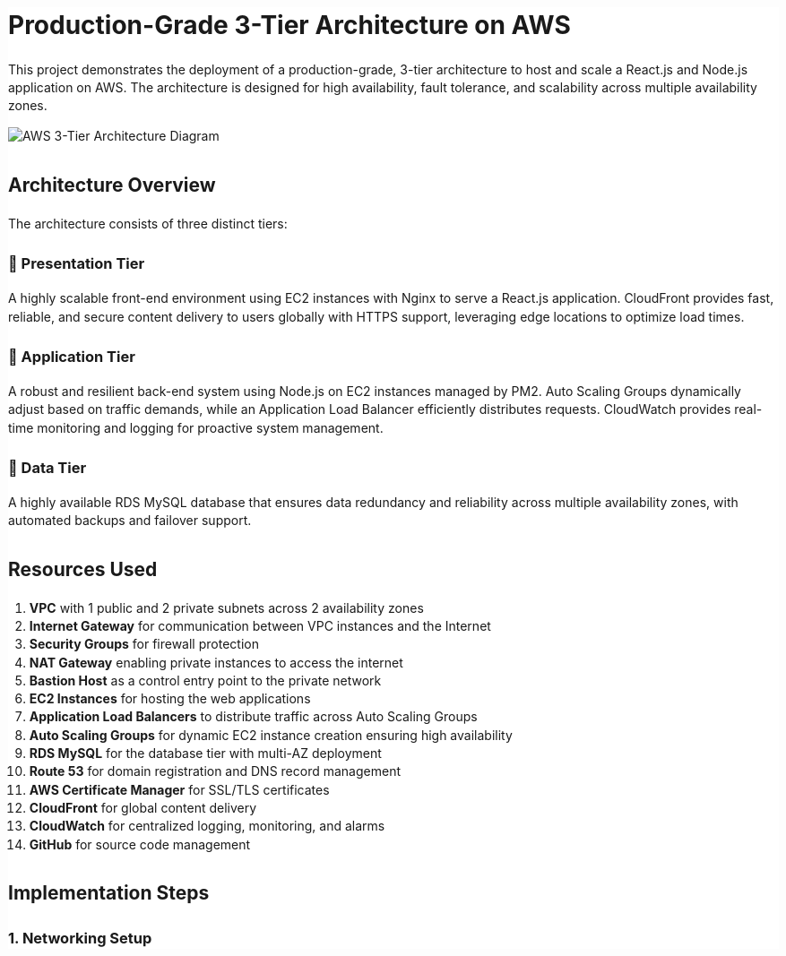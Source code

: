 # Production-Grade 3-Tier Architecture on AWS

This project demonstrates the deployment of a production-grade, 3-tier architecture to host and scale a React.js and Node.js application on AWS. The architecture is designed for high availability, fault tolerance, and scalability across multiple availability zones.

![AWS 3-Tier Architecture Diagram](https://placeholder-for-your-architecture-diagram.png)

## Architecture Overview

The architecture consists of three distinct tiers:

### 🔹 Presentation Tier
A highly scalable front-end environment using EC2 instances with Nginx to serve a React.js application. CloudFront provides fast, reliable, and secure content delivery to users globally with HTTPS support, leveraging edge locations to optimize load times.

### 🔹 Application Tier
A robust and resilient back-end system using Node.js on EC2 instances managed by PM2. Auto Scaling Groups dynamically adjust based on traffic demands, while an Application Load Balancer efficiently distributes requests. CloudWatch provides real-time monitoring and logging for proactive system management.

### 🔹 Data Tier
A highly available RDS MySQL database that ensures data redundancy and reliability across multiple availability zones, with automated backups and failover support.

## Resources Used

1. **VPC** with 1 public and 2 private subnets across 2 availability zones
2. **Internet Gateway** for communication between VPC instances and the Internet
3. **Security Groups** for firewall protection
4. **NAT Gateway** enabling private instances to access the internet
5. **Bastion Host** as a control entry point to the private network
6. **EC2 Instances** for hosting the web applications
7. **Application Load Balancers** to distribute traffic across Auto Scaling Groups
8. **Auto Scaling Groups** for dynamic EC2 instance creation ensuring high availability
9. **RDS MySQL** for the database tier with multi-AZ deployment
10. **Route 53** for domain registration and DNS record management
11. **AWS Certificate Manager** for SSL/TLS certificates
12. **CloudFront** for global content delivery
13. **CloudWatch** for centralized logging, monitoring, and alarms
14. **GitHub** for source code management

## Implementation Steps

### 1. Networking Setup
